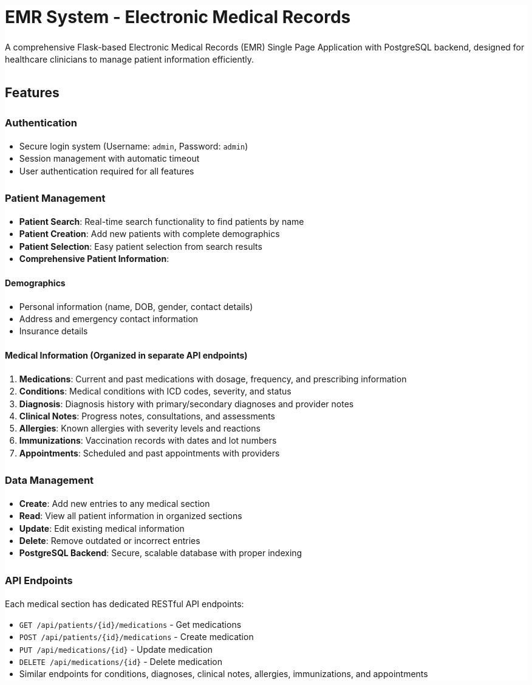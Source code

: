 # EMR System - Electronic Medical Records

A comprehensive Flask-based Electronic Medical Records (EMR) Single Page Application with PostgreSQL backend, designed for healthcare clinicians to manage patient information efficiently.

## Features

### Authentication
- Secure login system (Username: `admin`, Password: `admin`)
- Session management with automatic timeout
- User authentication required for all features

### Patient Management
- **Patient Search**: Real-time search functionality to find patients by name
- **Patient Creation**: Add new patients with complete demographics
- **Patient Selection**: Easy patient selection from search results
- **Comprehensive Patient Information**:

#### Demographics
- Personal information (name, DOB, gender, contact details)
- Address and emergency contact information
- Insurance details

#### Medical Information (Organized in separate API endpoints)
1. **Medications**: Current and past medications with dosage, frequency, and prescribing information
2. **Conditions**: Medical conditions with ICD codes, severity, and status
3. **Diagnosis**: Diagnosis history with primary/secondary diagnoses and provider notes
4. **Clinical Notes**: Progress notes, consultations, and assessments
5. **Allergies**: Known allergies with severity levels and reactions
6. **Immunizations**: Vaccination records with dates and lot numbers
7. **Appointments**: Scheduled and past appointments with providers

### Data Management
- **Create**: Add new entries to any medical section
- **Read**: View all patient information in organized sections
- **Update**: Edit existing medical information
- **Delete**: Remove outdated or incorrect entries
- **PostgreSQL Backend**: Secure, scalable database with proper indexing

### API Endpoints
Each medical section has dedicated RESTful API endpoints:
- `GET /api/patients/{id}/medications` - Get medications
- `POST /api/patients/{id}/medications` - Create medication
- `PUT /api/medications/{id}` - Update medication
- `DELETE /api/medications/{id}` - Delete medication
- Similar endpoints for conditions, diagnoses, clinical notes, allergies, immunizations, and appointments
